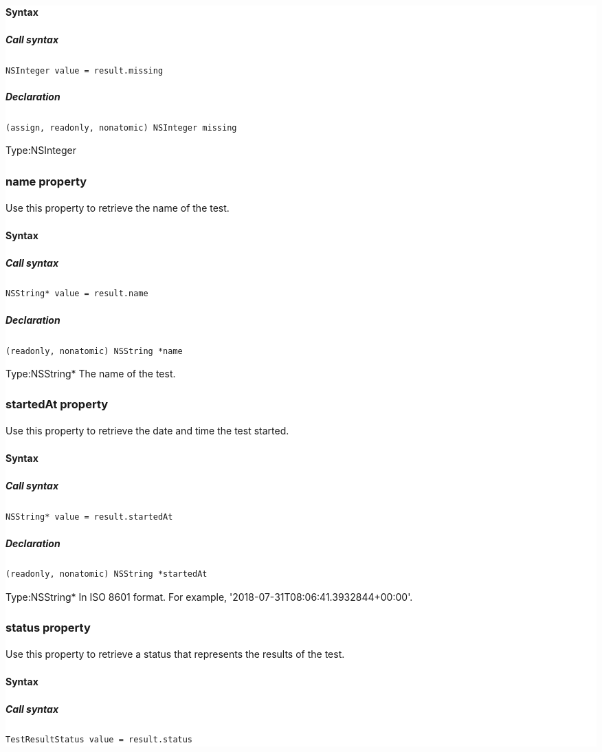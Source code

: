 #### Syntax 
 ##### Call syntax 
 ``` 
NSInteger value = result.missing
 ``` 
 
 ##### Declaration 
 ``` 
 (assign, readonly, nonatomic) NSInteger missing 
 ``` 
 
 Type:NSInteger 
 ### name property
Use this property to retrieve the name of the test.

#### Syntax 
 ##### Call syntax 
 ``` 
NSString* value = result.name
 ``` 
 
 ##### Declaration 
 ``` 
 (readonly, nonatomic) NSString *name 
 ``` 
 
 Type:NSString\* 
The name of the test. 
 ### startedAt property
Use this property to retrieve the date and time the test started.

#### Syntax 
 ##### Call syntax 
 ``` 
NSString* value = result.startedAt
 ``` 
 
 ##### Declaration 
 ``` 
 (readonly, nonatomic) NSString *startedAt 
 ``` 
 
 Type:NSString\* 
In ISO 8601 format. For example, '2018-07-31T08:06:41.3932844+00:00'. 
 ### status property
Use this property to retrieve a status that represents the results of the test.

#### Syntax 
 ##### Call syntax 
 ``` 
TestResultStatus value = result.status
 ``` 
 